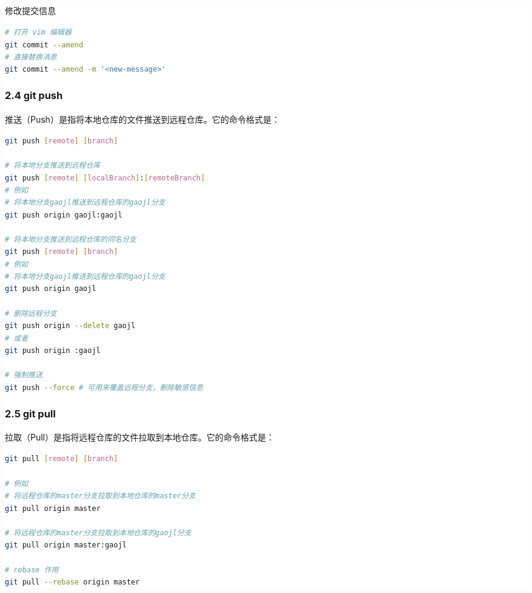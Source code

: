 修改提交信息

```bash
# 打开 vim 编辑器
git commit --amend
# 直接替换消息
git commit --amend -m '<new-message>'
```

### 2.4 git push

推送（Push）是指将本地仓库的文件推送到远程仓库。它的命令格式是：

```bash
git push [remote] [branch]

# 将本地分支推送到远程仓库
git push [remote] [localBranch]:[remoteBranch]
# 例如
# 将本地分支gaojl推送到远程仓库的gaojl分支
git push origin gaojl:gaojl

# 将本地分支推送到远程仓库的同名分支
git push [remote] [branch]
# 例如
# 将本地分支gaojl推送到远程仓库的gaojl分支
git push origin gaojl

# 删除远程分支
git push origin --delete gaojl
# 或者
git push origin :gaojl

# 强制推送
git push --force # 可用来覆盖远程分支，删除敏感信息
```

### 2.5 git pull

拉取（Pull）是指将远程仓库的文件拉取到本地仓库。它的命令格式是：

```bash
git pull [remote] [branch]

# 例如
# 将远程仓库的master分支拉取到本地仓库的master分支
git pull origin master

# 将远程仓库的master分支拉取到本地仓库的gaojl分支
git pull origin master:gaojl

# rebase 作用
git pull --rebase origin master
```
